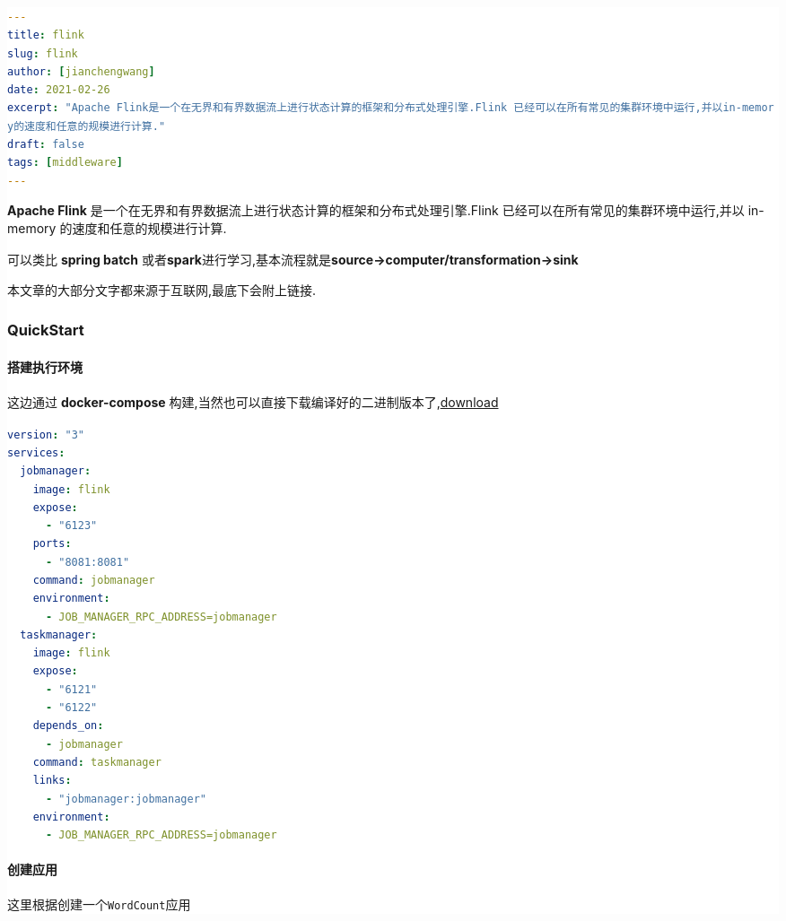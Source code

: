 ```yaml
---
title: flink
slug: flink
author: [jianchengwang]
date: 2021-02-26
excerpt: "Apache Flink是一个在无界和有界数据流上进行状态计算的框架和分布式处理引擎.Flink 已经可以在所有常见的集群环境中运行,并以in-memory的速度和任意的规模进行计算."
draft: false
tags: [middleware]
---
```


**Apache Flink** 是一个在无界和有界数据流上进行状态计算的框架和分布式处理引擎.Flink 已经可以在所有常见的集群环境中运行,并以 in-memory 的速度和任意的规模进行计算.

可以类比 **spring batch** 或者**spark**进行学习,基本流程就是**source->computer/transformation->sink**

本文章的大部分文字都来源于互联网,最底下会附上链接.

### QuickStart

#### 搭建执行环境

这边通过 **docker-compose** 构建,当然也可以直接下载编译好的二进制版本了,[download](https://flink.apache.org/downloads.html)

```yaml
version: "3"
services:
  jobmanager:
    image: flink
    expose:
      - "6123"
    ports:
      - "8081:8081"
    command: jobmanager
    environment:
      - JOB_MANAGER_RPC_ADDRESS=jobmanager
  taskmanager:
    image: flink
    expose:
      - "6121"
      - "6122"
    depends_on:
      - jobmanager
    command: taskmanager
    links:
      - "jobmanager:jobmanager"
    environment:
      - JOB_MANAGER_RPC_ADDRESS=jobmanager
```

#### 创建应用

这里根据创建一个`WordCount`应用
